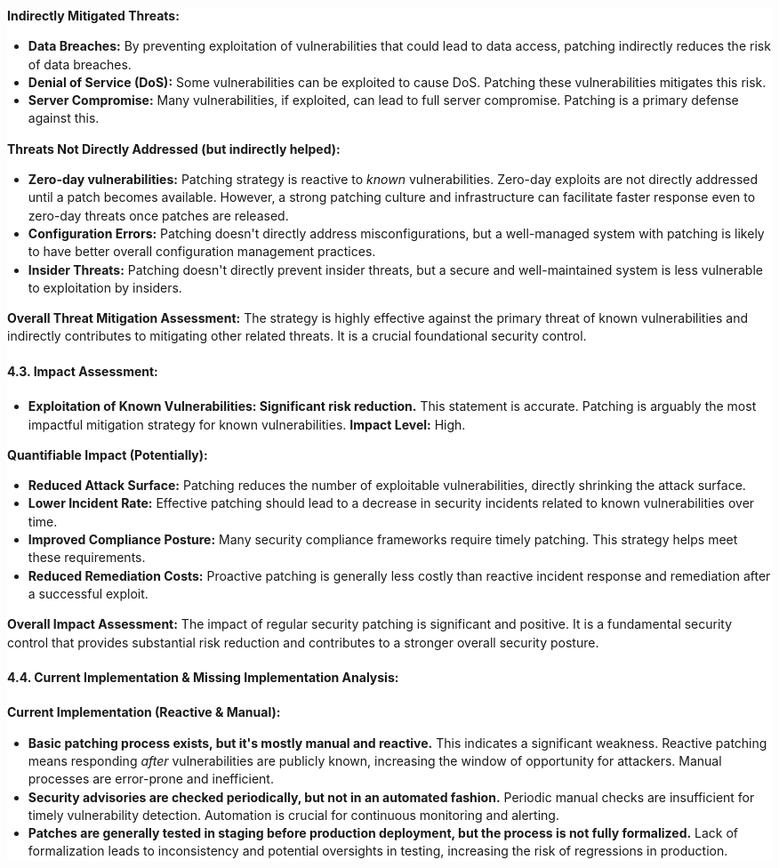 **Indirectly Mitigated Threats:**

*   **Data Breaches:** By preventing exploitation of vulnerabilities that could lead to data access, patching indirectly reduces the risk of data breaches.
*   **Denial of Service (DoS):** Some vulnerabilities can be exploited to cause DoS. Patching these vulnerabilities mitigates this risk.
*   **Server Compromise:**  Many vulnerabilities, if exploited, can lead to full server compromise. Patching is a primary defense against this.

**Threats Not Directly Addressed (but indirectly helped):**

*   **Zero-day vulnerabilities:** Patching strategy is reactive to *known* vulnerabilities. Zero-day exploits are not directly addressed until a patch becomes available. However, a strong patching culture and infrastructure can facilitate faster response even to zero-day threats once patches are released.
*   **Configuration Errors:** Patching doesn't directly address misconfigurations, but a well-managed system with patching is likely to have better overall configuration management practices.
*   **Insider Threats:** Patching doesn't directly prevent insider threats, but a secure and well-maintained system is less vulnerable to exploitation by insiders.

**Overall Threat Mitigation Assessment:** The strategy is highly effective against the primary threat of known vulnerabilities and indirectly contributes to mitigating other related threats. It is a crucial foundational security control.

#### 4.3. Impact Assessment:

*   **Exploitation of Known Vulnerabilities: Significant risk reduction.** This statement is accurate.  Patching is arguably the most impactful mitigation strategy for known vulnerabilities.  **Impact Level:** High.

**Quantifiable Impact (Potentially):**

*   **Reduced Attack Surface:** Patching reduces the number of exploitable vulnerabilities, directly shrinking the attack surface.
*   **Lower Incident Rate:** Effective patching should lead to a decrease in security incidents related to known vulnerabilities over time.
*   **Improved Compliance Posture:** Many security compliance frameworks require timely patching. This strategy helps meet these requirements.
*   **Reduced Remediation Costs:** Proactive patching is generally less costly than reactive incident response and remediation after a successful exploit.

**Overall Impact Assessment:** The impact of regular security patching is significant and positive. It is a fundamental security control that provides substantial risk reduction and contributes to a stronger overall security posture.

#### 4.4. Current Implementation & Missing Implementation Analysis:

**Current Implementation (Reactive & Manual):**

*   **Basic patching process exists, but it's mostly manual and reactive.** This indicates a significant weakness. Reactive patching means responding *after* vulnerabilities are publicly known, increasing the window of opportunity for attackers. Manual processes are error-prone and inefficient.
*   **Security advisories are checked periodically, but not in an automated fashion.** Periodic manual checks are insufficient for timely vulnerability detection. Automation is crucial for continuous monitoring and alerting.
*   **Patches are generally tested in staging before production deployment, but the process is not fully formalized.**  Lack of formalization leads to inconsistency and potential oversights in testing, increasing the risk of regressions in production.
